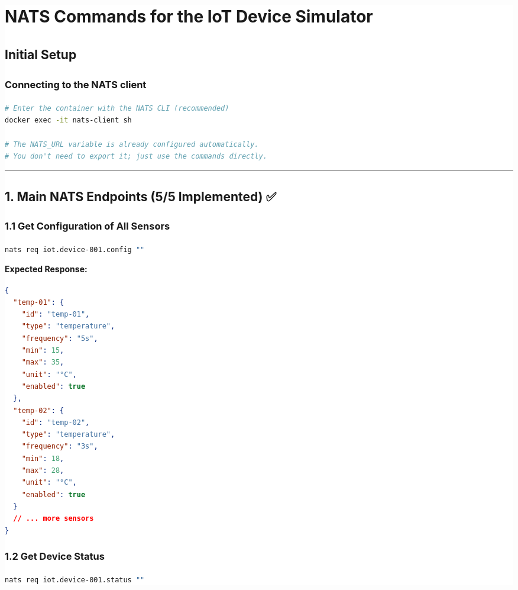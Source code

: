 # NATS Commands for the IoT Device Simulator

## Initial Setup

### Connecting to the NATS client
```bash
# Enter the container with the NATS CLI (recommended)
docker exec -it nats-client sh

# The NATS_URL variable is already configured automatically.
# You don't need to export it; just use the commands directly.
```

---

## 1. Main NATS Endpoints (5/5 Implemented) ✅

### 1.1 Get Configuration of All Sensors
```bash
nats req iot.device-001.config ""
```

**Expected Response:**
```json
{
  "temp-01": {
    "id": "temp-01",
    "type": "temperature",
    "frequency": "5s",
    "min": 15,
    "max": 35,
    "unit": "°C",
    "enabled": true
  },
  "temp-02": {
    "id": "temp-02",
    "type": "temperature",
    "frequency": "3s",
    "min": 18,
    "max": 28,
    "unit": "°C",
    "enabled": true
  }
  // ... more sensors
}
```

### 1.2 Get Device Status
```bash
nats req iot.device-001.status ""
```

